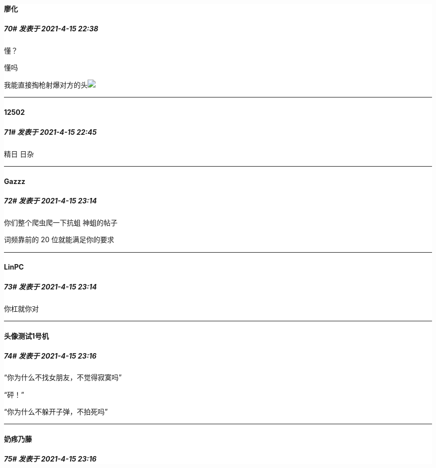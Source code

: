 ####  廖化  
##### 70#       发表于 2021-4-15 22:38


懂？

懂吗


我能直接掏枪射爆对方的头<img src="https://static.saraba1st.com/image/smiley/face2017/130.png" referrerpolicy="no-referrer">


-----

####  12502  
##### 71#       发表于 2021-4-15 22:45


精日 日杂


-----

####  Gazzz  
##### 72#       发表于 2021-4-15 23:14


你们整个爬虫爬一下抗蛆 神蛆的帖子

词频靠前的 20 位就能满足你的要求


-----

####  LinPC  
##### 73#       发表于 2021-4-15 23:14


你杠就你对


-----

####  头像测试1号机  
##### 74#       发表于 2021-4-15 23:16


“你为什么不找女朋友，不觉得寂寞吗”


“砰！”


“你为什么不躲开子弹，不拍死吗”


-----

####  奶疼乃藤  
##### 75#       发表于 2021-4-15 23:16
